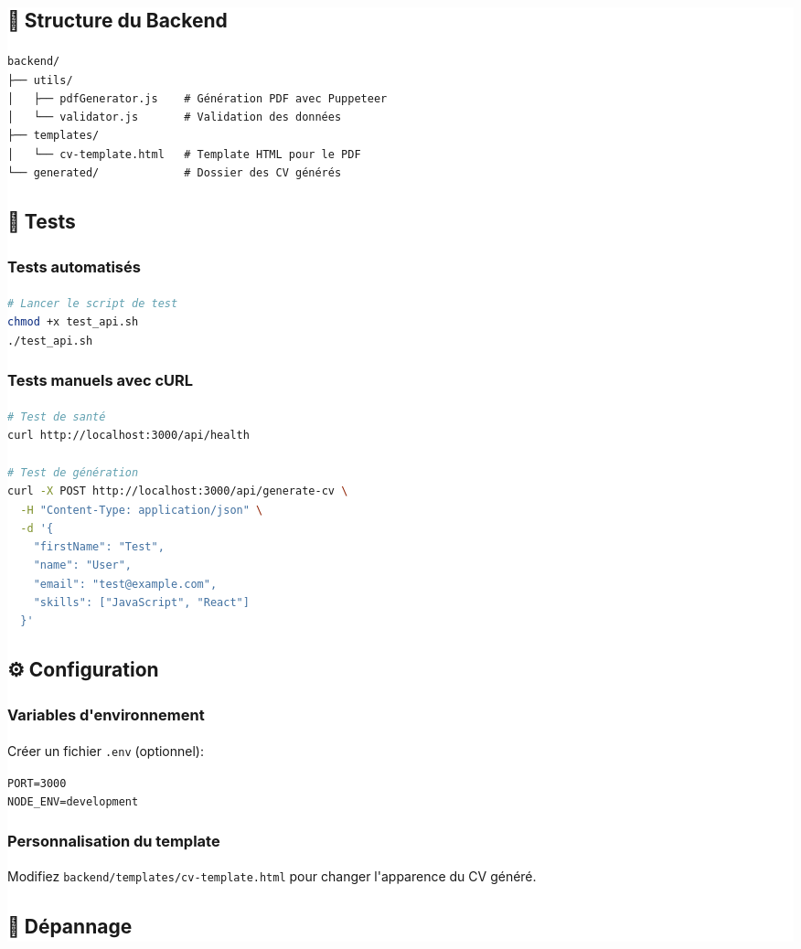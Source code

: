 ## 📁 Structure du Backend

```
backend/
├── utils/
│   ├── pdfGenerator.js    # Génération PDF avec Puppeteer
│   └── validator.js       # Validation des données
├── templates/
│   └── cv-template.html   # Template HTML pour le PDF
└── generated/             # Dossier des CV générés
```

## 🧪 Tests

### Tests automatisés
```bash
# Lancer le script de test
chmod +x test_api.sh
./test_api.sh
```

### Tests manuels avec cURL

```bash
# Test de santé
curl http://localhost:3000/api/health

# Test de génération
curl -X POST http://localhost:3000/api/generate-cv \
  -H "Content-Type: application/json" \
  -d '{
    "firstName": "Test",
    "name": "User", 
    "email": "test@example.com",
    "skills": ["JavaScript", "React"]
  }'
```

## ⚙️ Configuration

### Variables d'environnement
Créer un fichier `.env` (optionnel):
```env
PORT=3000
NODE_ENV=development
```

### Personnalisation du template
Modifiez `backend/templates/cv-template.html` pour changer l'apparence du CV généré.

## 🔧 Dépannage
